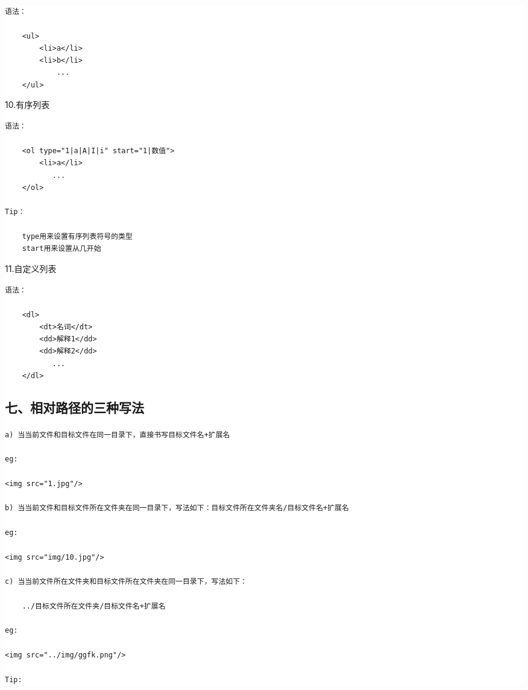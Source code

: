 	语法：

		<ul>
            <li>a</li>
            <li>b</li>
                ...
        </ul>

10.有序列表

	语法：
	
		<ol type="1|a|A|I|i" start="1|数值">
            <li>a</li>
               ...
        </ol>

	Tip： 

		type用来设置有序列表符号的类型
        start用来设置从几开始

11.自定义列表

	语法：
	
		<dl>
            <dt>名词</dt>
            <dd>解释1</dd>
            <dd>解释2</dd>
               ...
        </dl>
		   
		   
		   
## 七、相对路径的三种写法

	a) 当当前文件和目标文件在同一目录下，直接书写目标文件名+扩展名

	eg:

	<img src="1.jpg"/>

	b) 当当前文件和目标文件所在文件夹在同一目录下，写法如下：目标文件所在文件夹名/目标文件名+扩展名

	eg: 

	<img src="img/10.jpg"/>

	c) 当当前文件所在文件夹和目标文件所在文件夹在同一目录下，写法如下：

		../目标文件所在文件夹/目标文件名+扩展名

	eg: 

	<img src="../img/ggfk.png"/>

	Tip: 
